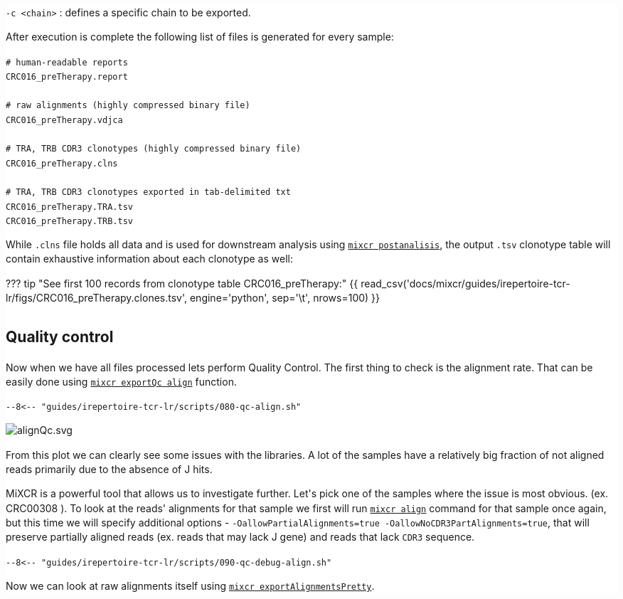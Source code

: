 `-с <chain>`
: defines a specific chain to be exported.

After execution is complete the following list of files is generated for every sample:

```shell
# human-readable reports 
CRC016_preTherapy.report

# raw alignments (highly compressed binary file)
CRC016_preTherapy.vdjca

# TRA, TRB CDR3 clonotypes (highly compressed binary file)
CRC016_preTherapy.clns

# TRA, TRB CDR3 clonotypes exported in tab-delimited txt
CRC016_preTherapy.TRA.tsv
CRC016_preTherapy.TRB.tsv  
```

While `.clns` file holds all data and is used for downstream analysis using [`mixcr postanalisis`](../reference/mixcr-postanalysis.md), the output `.tsv` clonotype table will contain exhaustive information about each clonotype as well:

??? tip "See first 100 records from clonotype table CRC016_preTherapy:"
    {{ read_csv('docs/mixcr/guides/irepertoire-tcr-lr/figs/CRC016_preTherapy.clones.tsv', engine='python', sep='\t', nrows=100) }}

## Quality control

Now when we have all files processed lets perform Quality Control. The first thing to check is the alignment rate. That can be easily done using [`mixcr exportQc align`](../reference/mixcr-exportQc.md#alignment-reports) function.

```shell
--8<-- "guides/irepertoire-tcr-lr/scripts/080-qc-align.sh"
```

![alignQc.svg](irepertoire-tcr-lr/figs/alignQc.svg)


From this plot we can clearly see some issues with the libraries. A lot of the samples have a relatively big fraction of not aligned reads primarily due to the absence of J hits. 

MiXCR is a powerful tool that allows us to investigate further. Let's pick one of the samples where the issue is most obvious. (ex. CRC00308 ). To look at the reads' alignments for that sample we first will run [`mixcr align`](../reference/mixcr-align.md) command for that sample once again, but this time we will specify additional options - `-OallowPartialAlignments=true -OallowNoCDR3PartAlignments=true`, that will preserve partially aligned reads (ex. reads that may lack J gene) and reads that lack `CDR3` sequence.

```shell
--8<-- "guides/irepertoire-tcr-lr/scripts/090-qc-debug-align.sh"
```


Now we can look at raw alignments itself using [`mixcr exportAlignmentsPretty`](../reference/mixcr-exportPretty.md#raw-alignments).

